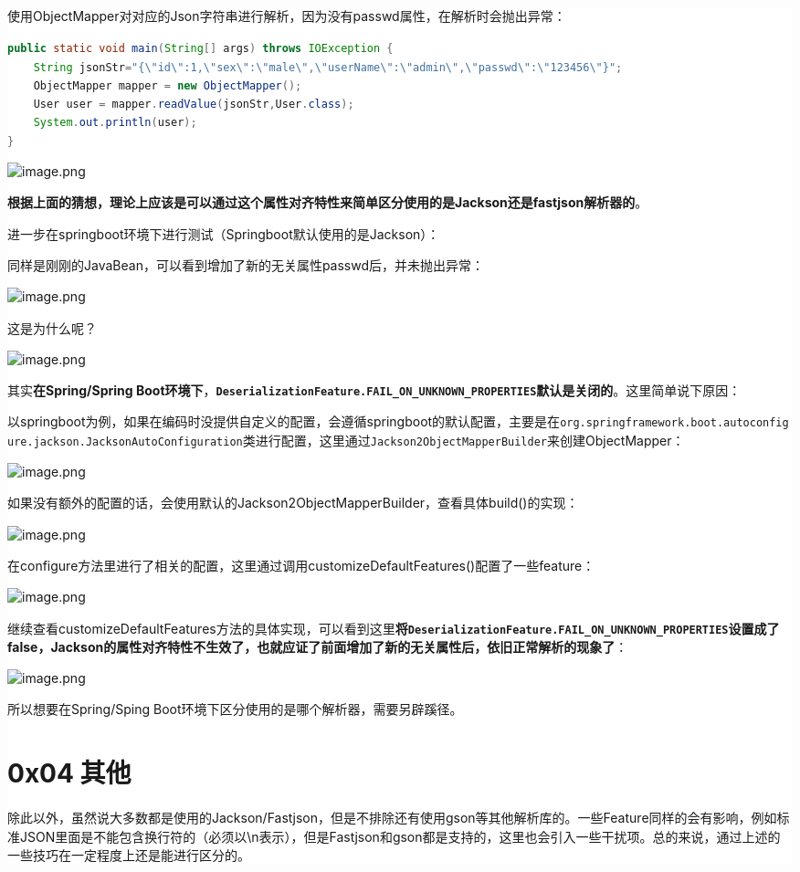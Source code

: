  使用ObjectMapper对对应的Json字符串进行解析，因为没有passwd属性，在解析时会抛出异常：

```Java
public static void main(String[] args) throws IOException {
    String jsonStr="{\"id\":1,\"sex\":\"male\",\"userName\":\"admin\",\"passwd\":\"123456\"}";
    ObjectMapper mapper = new ObjectMapper();
    User user = mapper.readValue(jsonStr,User.class);
    System.out.println(user);
}
```

![image.png](https://shs3.b.qianxin.com/attack_forum/2022/06/attach-be3126b13051b06287724f7e2d902bda90fc0be7.png)

 **根据上面的猜想，理论上应该是可以通过这个属性对齐特性来简单区分使用的是Jackson还是fastjson解析器的**。

 进一步在springboot环境下进行测试（Springboot默认使用的是Jackson）：

 同样是刚刚的JavaBean，可以看到增加了新的无关属性passwd后，并未抛出异常：

![image.png](https://shs3.b.qianxin.com/attack_forum/2022/06/attach-fc6cc3a51125b35e6247dbedd488d9b214182025.png)

 这是为什么呢？

![image.png](https://shs3.b.qianxin.com/attack_forum/2022/06/attach-96ab46834bbc4ff7b9a588cd0e8a14a86dc39616.png)

 其实**在Spring/Spring Boot环境下**，**`DeserializationFeature.FAIL_ON_UNKNOWN_PROPERTIES`默认是关闭的**。这里简单说下原因：

 以springboot为例，如果在编码时没提供自定义的配置，会遵循springboot的默认配置，主要是在`org.springframework.boot.autoconfigure.jackson.JacksonAutoConfiguration`类进行配置，这里通过`Jackson2ObjectMapperBuilder`来创建ObjectMapper：

![image.png](https://shs3.b.qianxin.com/attack_forum/2022/06/attach-65a56c135d31c292c43502d756e56fae3e84ff9b.png)

 如果没有额外的配置的话，会使用默认的Jackson2ObjectMapperBuilder，查看具体build()的实现：

![image.png](https://shs3.b.qianxin.com/attack_forum/2022/06/attach-1c39c494e4e4c02483d37b0ffca6031a277ca64b.png)

 在configure方法里进行了相关的配置，这里通过调用customizeDefaultFeatures()配置了一些feature：

![image.png](https://shs3.b.qianxin.com/attack_forum/2022/06/attach-26609b6d8c8a766f258cd9ecc7fd152566852f89.png)

 继续查看customizeDefaultFeatures方法的具体实现，可以看到这里**将`DeserializationFeature.FAIL_ON_UNKNOWN_PROPERTIES`设置成了false，Jackson的属性对齐特性不生效了，也就应证了前面增加了新的无关属性后，依旧正常解析的现象了**：

![image.png](https://shs3.b.qianxin.com/attack_forum/2022/06/attach-c7d418cb6f4e08fc52e51d284fffd46cfc3504a2.png)

 所以想要在Spring/Sping Boot环境下区分使用的是哪个解析器，需要另辟蹊径。

0x04 其他
=======

 除此以外，虽然说大多数都是使用的Jackson/Fastjson，但是不排除还有使用gson等其他解析库的。一些Feature同样的会有影响，例如标准JSON里面是不能包含换行符的（必须以\\n表示），但是Fastjson和gson都是支持的，这里也会引入一些干扰项。总的来说，通过上述的一些技巧在一定程度上还是能进行区分的。